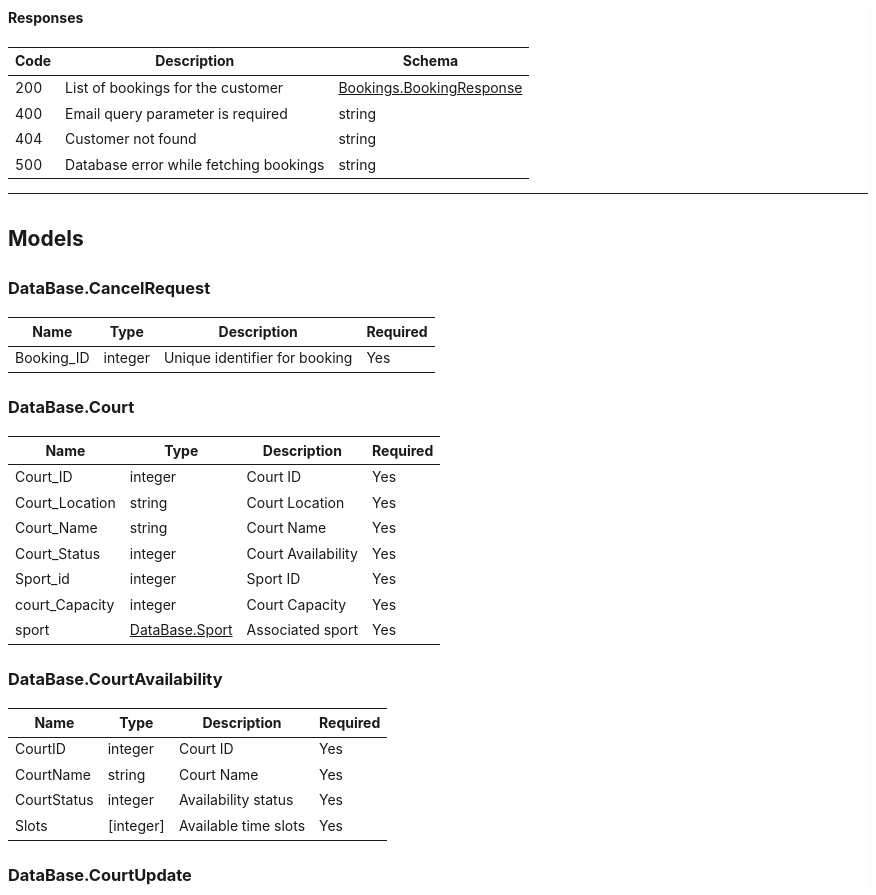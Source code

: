 #### Responses

| Code | Description | Schema |
| ---- | ----------- | ------ |
| 200  | List of bookings for the customer | [Bookings.BookingResponse](#Bookings.BookingResponse) |
| 400  | Email query parameter is required | string |
| 404  | Customer not found | string |
| 500  | Database error while fetching bookings | string |

---

## Models

### DataBase.CancelRequest

| Name         | Type    | Description               | Required |
|--------------|---------|---------------------------|----------|
| Booking_ID   | integer | Unique identifier for booking | Yes |

### DataBase.Court

| Name          | Type    | Description            | Required |
|---------------|---------|------------------------|----------|
| Court_ID      | integer | Court ID               | Yes |
| Court_Location| string  | Court Location         | Yes |
| Court_Name    | string  | Court Name             | Yes |
| Court_Status  | integer | Court Availability     | Yes |
| Sport_id      | integer | Sport ID               | Yes |
| court_Capacity| integer | Court Capacity         | Yes |
| sport         | [DataBase.Sport](#DataBase.Sport) | Associated sport | Yes |

### DataBase.CourtAvailability

| Name        | Type    | Description             | Required |
|-------------|---------|-------------------------|----------|
| CourtID     | integer | Court ID                | Yes |
| CourtName   | string  | Court Name              | Yes |
| CourtStatus | integer | Availability status     | Yes |
| Slots       | [integer] | Available time slots    | Yes |

### DataBase.CourtUpdate
